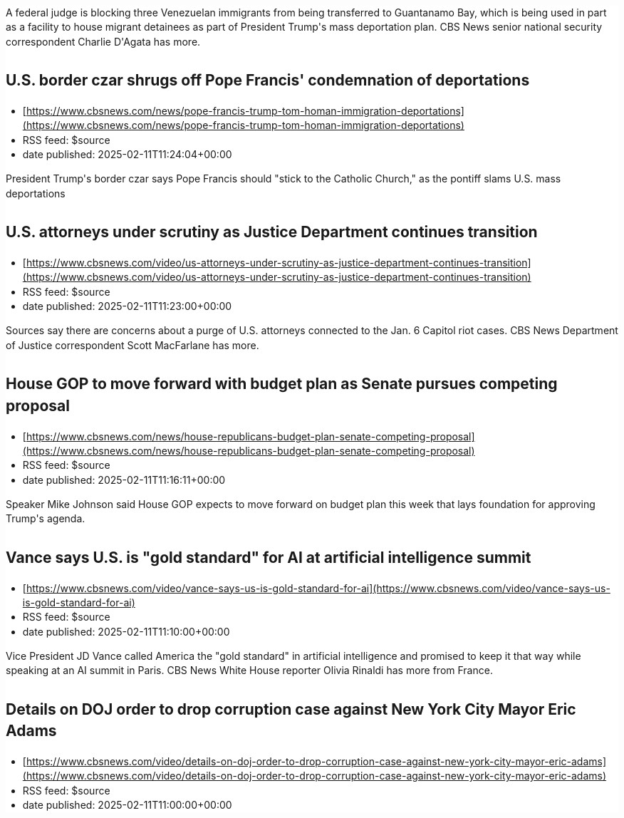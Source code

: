 A federal judge is blocking three Venezuelan immigrants from being transferred to Guantanamo Bay, which is being used in part as a facility to house migrant detainees as part of President Trump's mass deportation plan. CBS News senior national security correspondent Charlie D'Agata has more.

## U.S. border czar shrugs off Pope Francis' condemnation of deportations
 - [https://www.cbsnews.com/news/pope-francis-trump-tom-homan-immigration-deportations](https://www.cbsnews.com/news/pope-francis-trump-tom-homan-immigration-deportations)
 - RSS feed: $source
 - date published: 2025-02-11T11:24:04+00:00

President Trump's border czar says Pope Francis should "stick to the Catholic Church," as the pontiff slams U.S. mass deportations

## U.S. attorneys under scrutiny as Justice Department continues transition
 - [https://www.cbsnews.com/video/us-attorneys-under-scrutiny-as-justice-department-continues-transition](https://www.cbsnews.com/video/us-attorneys-under-scrutiny-as-justice-department-continues-transition)
 - RSS feed: $source
 - date published: 2025-02-11T11:23:00+00:00

Sources say there are concerns about a purge of U.S. attorneys connected to the Jan. 6 Capitol riot cases. CBS News Department of Justice correspondent Scott MacFarlane has more.

## House GOP to move forward with budget plan as Senate pursues competing proposal
 - [https://www.cbsnews.com/news/house-republicans-budget-plan-senate-competing-proposal](https://www.cbsnews.com/news/house-republicans-budget-plan-senate-competing-proposal)
 - RSS feed: $source
 - date published: 2025-02-11T11:16:11+00:00

Speaker Mike Johnson said House GOP expects to move forward on budget plan this week that lays foundation for approving Trump's agenda.

## Vance says U.S. is "gold standard" for AI at artificial intelligence summit
 - [https://www.cbsnews.com/video/vance-says-us-is-gold-standard-for-ai](https://www.cbsnews.com/video/vance-says-us-is-gold-standard-for-ai)
 - RSS feed: $source
 - date published: 2025-02-11T11:10:00+00:00

Vice President JD Vance called America the "gold standard" in artificial intelligence and promised to keep it that way while speaking at an AI summit in Paris. CBS News White House reporter Olivia Rinaldi has more from France.

## Details on DOJ order to drop corruption case against New York City Mayor Eric Adams
 - [https://www.cbsnews.com/video/details-on-doj-order-to-drop-corruption-case-against-new-york-city-mayor-eric-adams](https://www.cbsnews.com/video/details-on-doj-order-to-drop-corruption-case-against-new-york-city-mayor-eric-adams)
 - RSS feed: $source
 - date published: 2025-02-11T11:00:00+00:00
